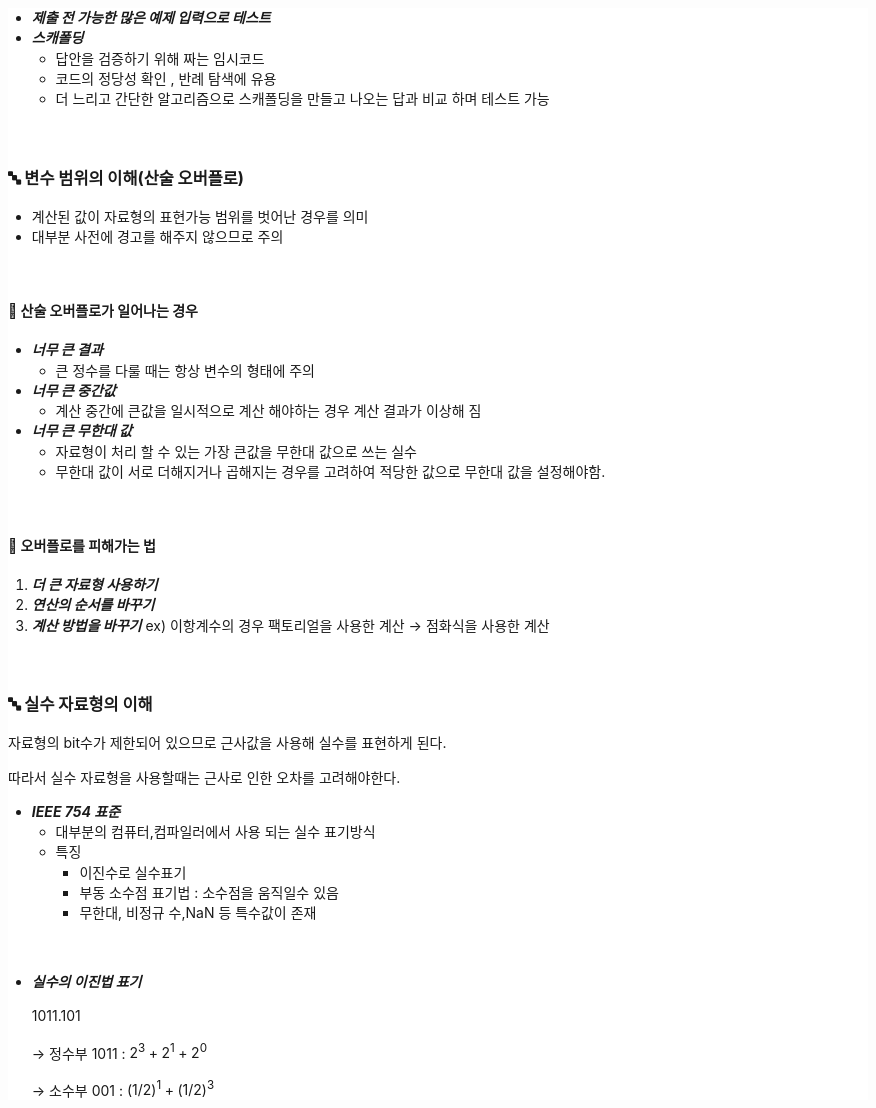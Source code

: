 - ***제출 전 가능한 많은 예제 입력으로 테스트***
- ***스캐폴딩***
    - 답안을 검증하기 위해 짜는 임시코드
    - 코드의 정당성 확인 , 반례 탐색에 유용
    - 더 느리고 간단한 알고리즘으로 스캐폴딩을 만들고 나오는 답과 비교 하며 테스트 가능
    
<br>
  
### 🔤 변수 범위의 이해(산술 오버플로)

- 계산된 값이 자료형의 표현가능 범위를 벗어난 경우를 의미
- 대부분 사전에 경고를 해주지 않으므로 주의
    
<br>
  
#### 🤯 산술 오버플로가 일어나는 경우

- ***너무 큰 결과***
    - 큰 정수를 다룰 때는 항상 변수의 형태에 주의
- ***너무 큰 중간값***
    - 계산 중간에 큰값을 일시적으로 계산 해야하는 경우 계산 결과가 이상해 짐
- ***너무 큰 무한대 값***
    - 자료형이 처리 할 수 있는 가장 큰값을 무한대 값으로 쓰는 실수
    - 무한대 값이 서로 더해지거나 곱해지는 경우를 고려하여 적당한 값으로 무한대 값을 설정해야함.
    
<br>
  
#### 🤯 오버플로를 피해가는 법

1. ***더 큰 자료형 사용하기***
2. ***연산의 순서를 바꾸기***
3. ***계산 방법을 바꾸기*** ex) 이항계수의 경우 팩토리얼을 사용한 계산 → 점화식을 사용한 계산
    
<br>
  
### 🔤 실수 자료형의 이해

자료형의 bit수가 제한되어 있으므로 근사값을 사용해 실수를 표현하게 된다.

따라서 실수 자료형을 사용할때는 근사로 인한 오차를 고려해야한다.

- ***IEEE 754 표준***
    - 대부분의 컴퓨터,컴파일러에서 사용 되는 실수 표기방식
    - 특징
        - 이진수로 실수표기
        - 부동 소수점 표기법 : 소수점을 움직일수 있음
        - 무한대, 비정규 수,NaN 등 특수값이 존재
    
<br>
            
- ***실수의 이진법 표기***
    
    1011.101
    
    → 정수부 1011 : $2^3+2^1+2^0$
    
    → 소수부 001 :  $(1/2)^1+(1/2)^3$
     